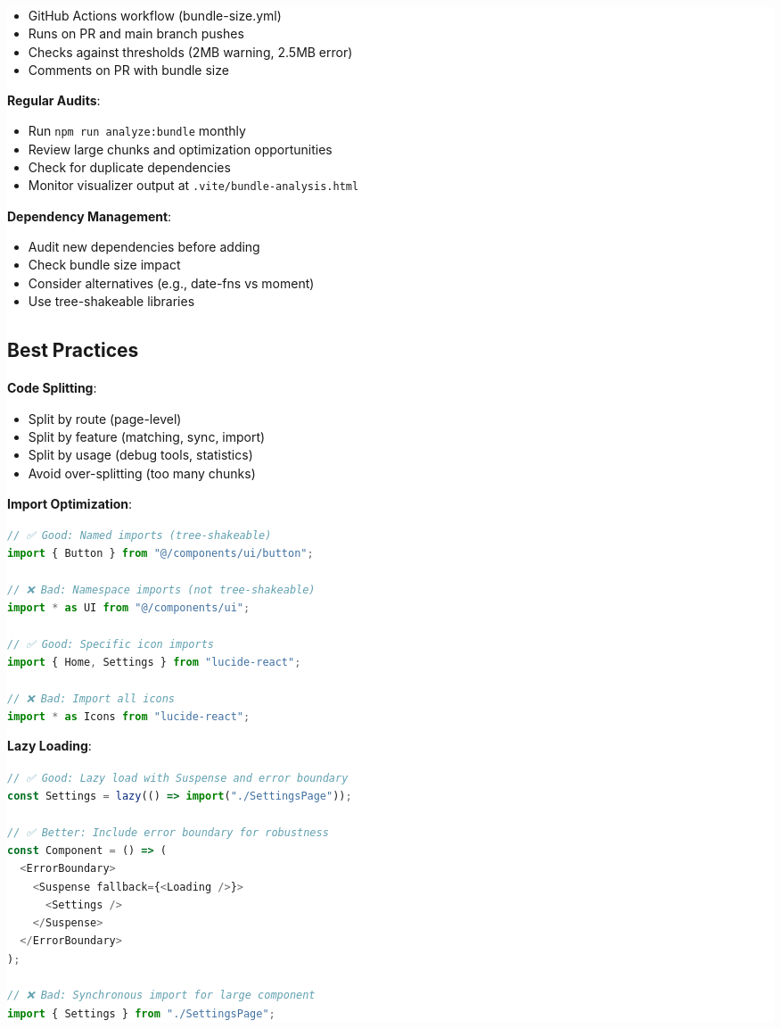 - GitHub Actions workflow (bundle-size.yml)
- Runs on PR and main branch pushes
- Checks against thresholds (2MB warning, 2.5MB error)
- Comments on PR with bundle size

**Regular Audits**:

- Run `npm run analyze:bundle` monthly
- Review large chunks and optimization opportunities
- Check for duplicate dependencies
- Monitor visualizer output at `.vite/bundle-analysis.html`

**Dependency Management**:

- Audit new dependencies before adding
- Check bundle size impact
- Consider alternatives (e.g., date-fns vs moment)
- Use tree-shakeable libraries

## Best Practices

**Code Splitting**:

- Split by route (page-level)
- Split by feature (matching, sync, import)
- Split by usage (debug tools, statistics)
- Avoid over-splitting (too many chunks)

**Import Optimization**:

```typescript
// ✅ Good: Named imports (tree-shakeable)
import { Button } from "@/components/ui/button";

// ❌ Bad: Namespace imports (not tree-shakeable)
import * as UI from "@/components/ui";

// ✅ Good: Specific icon imports
import { Home, Settings } from "lucide-react";

// ❌ Bad: Import all icons
import * as Icons from "lucide-react";
```

**Lazy Loading**:

```typescript
// ✅ Good: Lazy load with Suspense and error boundary
const Settings = lazy(() => import("./SettingsPage"));

// ✅ Better: Include error boundary for robustness
const Component = () => (
  <ErrorBoundary>
    <Suspense fallback={<Loading />}>
      <Settings />
    </Suspense>
  </ErrorBoundary>
);

// ❌ Bad: Synchronous import for large component
import { Settings } from "./SettingsPage";
```
